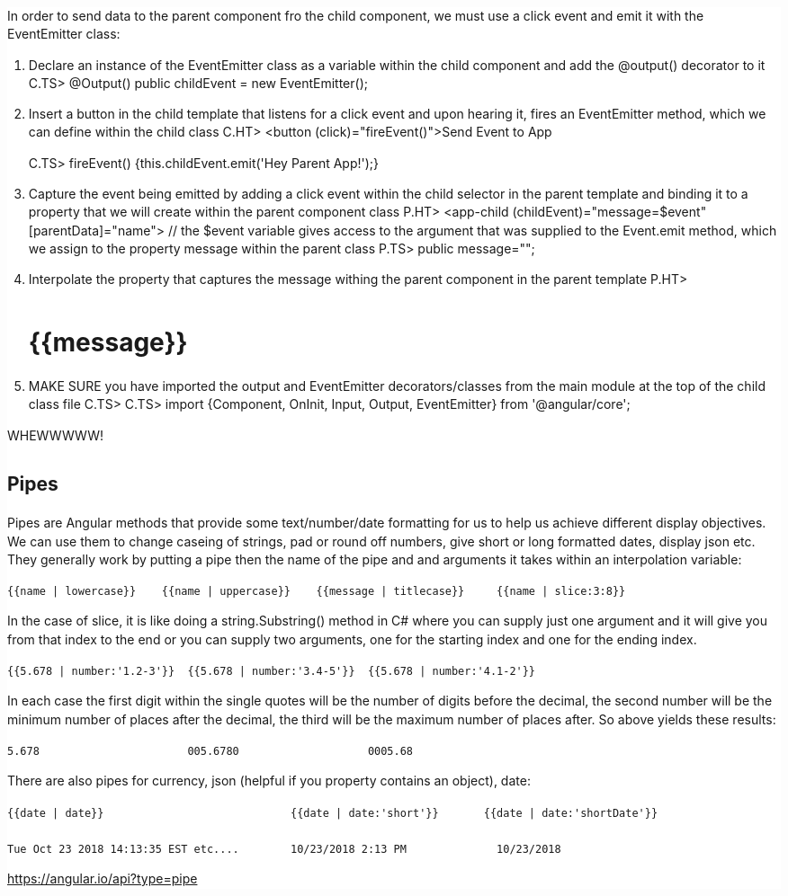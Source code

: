 In order to send data to the parent component fro the child component, we must use a click event and emit it with the EventEmitter class:

1) Declare an instance of the EventEmitter class as a variable within the child component and add the @output() decorator to it
    C.TS>   @Output() public childEvent = new EventEmitter();
2) Insert a button in the child template that listens for a click event and upon hearing it, fires an EventEmitter method, which we can define within the child class
    C.HT>   <button (click)="fireEvent()">Send Event to App</button>

    C.TS>   fireEvent() {this.childEvent.emit('Hey Parent App!');}
3) Capture the event being emitted by adding a click event within the child selector in the parent template and binding it to a property that we will create within the parent component class
    P.HT>   <app-child (childEvent)="message=$event" [parentData]="name"></app-child>
    // the $event variable gives access to the argument that was supplied to the Event.emit method, which we assign to the property message within the parent class
    P.TS>   public message="";
4) Interpolate the property that captures the message withing the parent component in the parent template
    P.HT> <h1>{{message}}</h1>
5) MAKE SURE you have imported the output and EventEmitter decorators/classes from the main module at the top of the child class file
    C.TS>   C.TS>   import {Component, OnInit, Input, Output, EventEmitter} from '@angular/core';

WHEWWWWW!

## Pipes

Pipes are Angular methods that provide some text/number/date formatting for us to help us achieve different display objectives.  We can use them to change caseing of strings, pad or round off numbers, give short or long formatted dates, display json etc.  They generally work by putting a pipe then the name of the pipe and and arguments it takes within an interpolation variable:

    {{name | lowercase}}    {{name | uppercase}}    {{message | titlecase}}     {{name | slice:3:8}}

In the case of slice, it is like doing a string.Substring() method in C# where you can supply just one argument and it will give you from that index to the end or you can supply two arguments, one for the starting index and one for the ending index.

    {{5.678 | number:'1.2-3'}}  {{5.678 | number:'3.4-5'}}  {{5.678 | number:'4.1-2'}}

In each case the first digit within the single quotes will be the number of digits before the decimal, the second number will be the minimum number of places after the decimal, the third will be the maximum number of places after. So above yields these results:

    5.678                       005.6780                    0005.68

There are also pipes for currency, json (helpful if you property contains an object), date:

    {{date | date}}                             {{date | date:'short'}}       {{date | date:'shortDate'}}

    Tue Oct 23 2018 14:13:35 EST etc....        10/23/2018 2:13 PM              10/23/2018

https://angular.io/api?type=pipe

